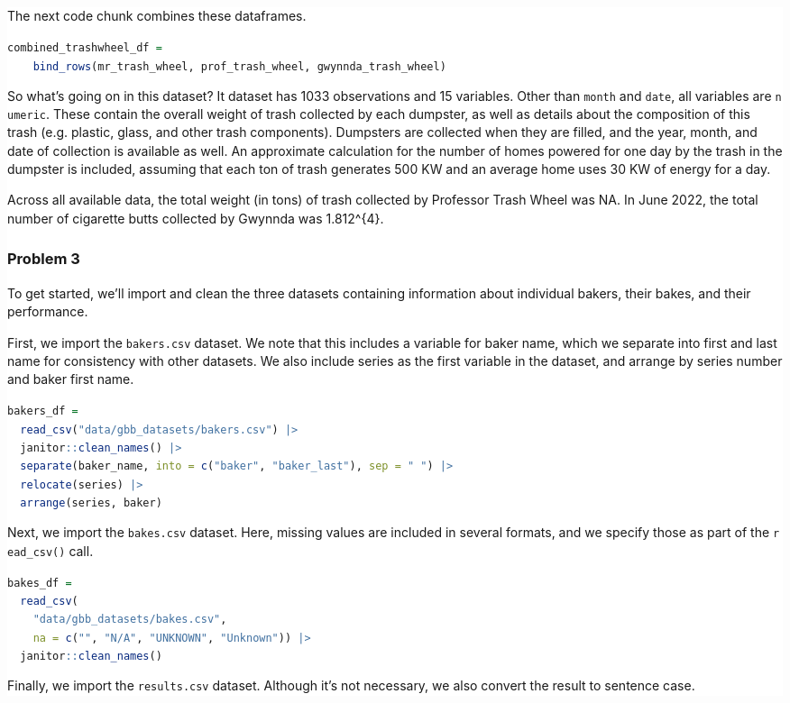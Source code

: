 The next code chunk combines these dataframes.

``` r
combined_trashwheel_df = 
    bind_rows(mr_trash_wheel, prof_trash_wheel, gwynnda_trash_wheel)
```

So what’s going on in this dataset? It dataset has 1033 observations and
15 variables. Other than `month` and `date`, all variables are
`numeric`. These contain the overall weight of trash collected by each
dumpster, as well as details about the composition of this trash
(e.g. plastic, glass, and other trash components). Dumpsters are
collected when they are filled, and the year, month, and date of
collection is available as well. An approximate calculation for the
number of homes powered for one day by the trash in the dumpster is
included, assuming that each ton of trash generates 500 KW and an
average home uses 30 KW of energy for a day.

Across all available data, the total weight (in tons) of trash collected
by Professor Trash Wheel was NA. In June 2022, the total number of
cigarette butts collected by Gwynnda was 1.812^{4}.

### Problem 3

To get started, we’ll import and clean the three datasets containing
information about individual bakers, their bakes, and their performance.

First, we import the `bakers.csv` dataset. We note that this includes a
variable for baker name, which we separate into first and last name for
consistency with other datasets. We also include series as the first
variable in the dataset, and arrange by series number and baker first
name.

``` r
bakers_df = 
  read_csv("data/gbb_datasets/bakers.csv") |> 
  janitor::clean_names() |> 
  separate(baker_name, into = c("baker", "baker_last"), sep = " ") |> 
  relocate(series) |> 
  arrange(series, baker)
```

Next, we import the `bakes.csv` dataset. Here, missing values are
included in several formats, and we specify those as part of the
`read_csv()` call.

``` r
bakes_df = 
  read_csv(
    "data/gbb_datasets/bakes.csv", 
    na = c("", "N/A", "UNKNOWN", "Unknown")) |> 
  janitor::clean_names()
```

Finally, we import the `results.csv` dataset. Although it’s not
necessary, we also convert the result to sentence case.
